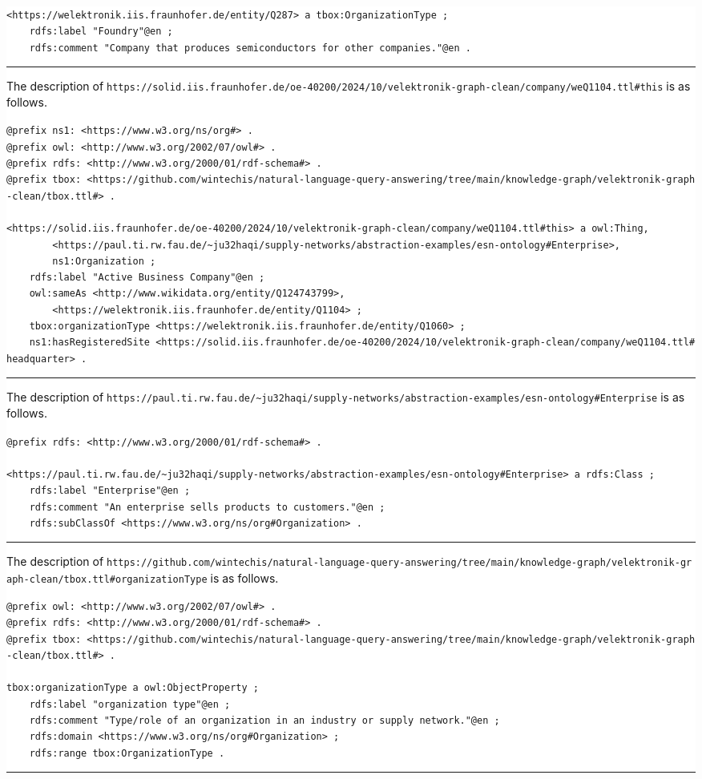     <https://welektronik.iis.fraunhofer.de/entity/Q287> a tbox:OrganizationType ;
        rdfs:label "Foundry"@en ;
        rdfs:comment "Company that produces semiconductors for other companies."@en .

***

The description of `https://solid.iis.fraunhofer.de/oe-40200/2024/10/velektronik-graph-clean/company/weQ1104.ttl#this` is as follows.

    @prefix ns1: <https://www.w3.org/ns/org#> .
    @prefix owl: <http://www.w3.org/2002/07/owl#> .
    @prefix rdfs: <http://www.w3.org/2000/01/rdf-schema#> .
    @prefix tbox: <https://github.com/wintechis/natural-language-query-answering/tree/main/knowledge-graph/velektronik-graph-clean/tbox.ttl#> .
    
    <https://solid.iis.fraunhofer.de/oe-40200/2024/10/velektronik-graph-clean/company/weQ1104.ttl#this> a owl:Thing,
            <https://paul.ti.rw.fau.de/~ju32haqi/supply-networks/abstraction-examples/esn-ontology#Enterprise>,
            ns1:Organization ;
        rdfs:label "Active Business Company"@en ;
        owl:sameAs <http://www.wikidata.org/entity/Q124743799>,
            <https://welektronik.iis.fraunhofer.de/entity/Q1104> ;
        tbox:organizationType <https://welektronik.iis.fraunhofer.de/entity/Q1060> ;
        ns1:hasRegisteredSite <https://solid.iis.fraunhofer.de/oe-40200/2024/10/velektronik-graph-clean/company/weQ1104.ttl#headquarter> .

***

The description of `https://paul.ti.rw.fau.de/~ju32haqi/supply-networks/abstraction-examples/esn-ontology#Enterprise` is as follows.

    @prefix rdfs: <http://www.w3.org/2000/01/rdf-schema#> .
    
    <https://paul.ti.rw.fau.de/~ju32haqi/supply-networks/abstraction-examples/esn-ontology#Enterprise> a rdfs:Class ;
        rdfs:label "Enterprise"@en ;
        rdfs:comment "An enterprise sells products to customers."@en ;
        rdfs:subClassOf <https://www.w3.org/ns/org#Organization> .

***

The description of `https://github.com/wintechis/natural-language-query-answering/tree/main/knowledge-graph/velektronik-graph-clean/tbox.ttl#organizationType` is as follows.

    @prefix owl: <http://www.w3.org/2002/07/owl#> .
    @prefix rdfs: <http://www.w3.org/2000/01/rdf-schema#> .
    @prefix tbox: <https://github.com/wintechis/natural-language-query-answering/tree/main/knowledge-graph/velektronik-graph-clean/tbox.ttl#> .
    
    tbox:organizationType a owl:ObjectProperty ;
        rdfs:label "organization type"@en ;
        rdfs:comment "Type/role of an organization in an industry or supply network."@en ;
        rdfs:domain <https://www.w3.org/ns/org#Organization> ;
        rdfs:range tbox:OrganizationType .

***
